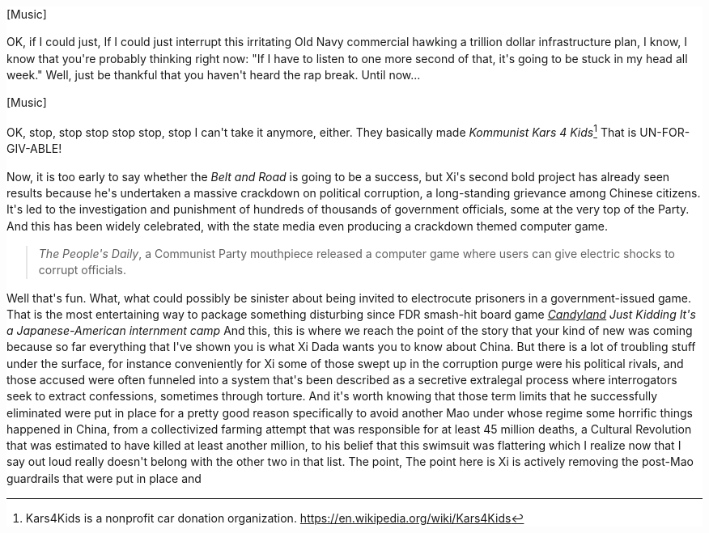 
\[Music\]

OK, if I could just,
If I could just interrupt this irritating Old Navy commercial
hawking a trillion dollar infrastructure plan,
I know, I know that you're probably thinking right now:
"If I have to listen to one more second of that,
it's going to be stuck in my head all week."
Well, just be thankful that you haven't heard the rap break.
Until now...

\[Music\]

OK, stop, stop stop stop stop, stop
I can't take it anymore, either.
They basically made *Kommunist Kars 4 Kids*[^1]
That is UN-FOR-GIV-ABLE!

Now, it is too early to say
whether the *Belt and Road* is going to be a success,
but Xi's second bold project has already seen results
because he's undertaken a massive crackdown on political corruption,
a long-standing grievance among Chinese citizens.
It's led to the investigation and punishment
of hundreds of thousands of government officials,
some at the very top of the Party.
And this has been widely celebrated, with the state media
even producing a crackdown themed computer game.

> *The People's Daily*, a Communist Party mouthpiece released a computer game
> where users can give electric shocks to corrupt officials.

Well that's fun.
What, what could possibly be sinister about
being invited to electrocute prisoners
in a government-issued game.
That is the most entertaining way to package something disturbing
since FDR smash-hit board game
*[Candyland](https://en.wikipedia.org/wiki/Candy_Land) Just Kidding*
*It's a Japanese-American internment camp*
And this,
this is where we reach the point of the story
that your kind of new was coming
because so far everything that I've shown you
is what Xi Dada wants you to know about China.
But there is a lot of troubling stuff under the surface,
for instance conveniently for Xi
some of those swept up in the corruption purge were his political rivals,
and those accused were often funneled into a system
that's been described as a secretive extralegal process
where interrogators seek to extract confessions, sometimes through torture.
And it's worth knowing that those term limits that he successfully eliminated
were put in place for a pretty good reason
specifically to avoid another Mao
under whose regime some horrific things happened in China,
from a collectivized farming attempt
that was responsible for at least 45 million deaths,
a Cultural Revolution that was estimated to have killed
at least another million,
to his belief that this swimsuit was flattering
which I realize now that I say out loud
really doesn't belong with the other two in that list.
The point,
The point here is
Xi is actively removing the post-Mao guardrails
that were put in place and

[^1]: Kars4Kids is a nonprofit car donation organization. <https://en.wikipedia.org/wiki/Kars4Kids>
